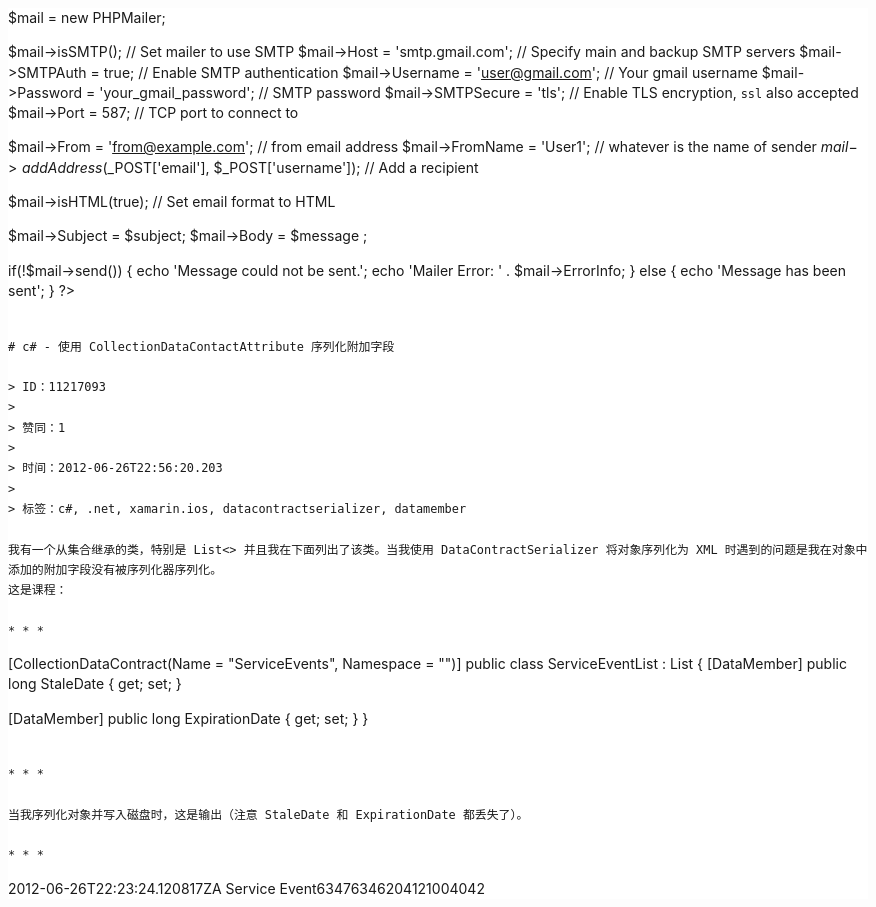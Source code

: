 $mail = new PHPMailer;

$mail->isSMTP();                                      // Set mailer to use SMTP
$mail->Host = 'smtp.gmail.com';  // Specify main and backup SMTP servers
$mail->SMTPAuth = true;                               // Enable SMTP authentication
$mail->Username = 'user@gmail.com';                 // Your gmail username
$mail->Password = 'your_gmail_password';                           // SMTP password
$mail->SMTPSecure = 'tls';                            // Enable TLS encryption, `ssl` also accepted
$mail->Port = 587;                                    // TCP port to connect to

$mail->From = 'from@example.com'; // from email address
$mail->FromName = 'User1'; // whatever is the name of sender
$mail->addAddress($_POST['email'], $_POST['username']);     // Add a recipient

$mail->isHTML(true);                                  // Set email format to HTML

$mail->Subject = $subject;
$mail->Body    =  $message ;

if(!$mail->send()) {
    echo 'Message could not be sent.';
    echo 'Mailer Error: ' . $mail->ErrorInfo;
} else {
    echo 'Message has been sent';
}
?> 
```

# c# - 使用 CollectionDataContactAttribute 序列化附加字段

> ID：11217093
> 
> 赞同：1
> 
> 时间：2012-06-26T22:56:20.203
> 
> 标签：c#, .net, xamarin.ios, datacontractserializer, datamember

我有一个从集合继承的类，特别是 List<> 并且我在下面列出了该类。当我使用 DataContractSerializer 将对象序列化为 XML 时遇到的问题是我在对象中添加的附加字段没有被序列化器序列化。
这是课程：

* * *

```
[CollectionDataContract(Name = "ServiceEvents", Namespace = "")]
public class ServiceEventList : List<ServiceEvent> 
{
  [DataMember]
  public long StaleDate { get; set; }

  [DataMember]
  public long ExpirationDate { get; set; }
} 
```

* * *

当我序列化对象并写入磁盘时，这是输出（注意 StaleDate 和 ExpirationDate 都丢失了）。

* * *

```
<ServiceEvents xmlns:i="http://www.w3.org/2001/XMLSchema-instance"><ServiceEvent><Date>2012-06-26T22:23:24.120817Z</Date><Description>A Service Event</Description><Id>634763462041210040</Id><Notes></Notes><Odometer>42</Odometer></ServiceEvent></ServiceEvents> 
```
```